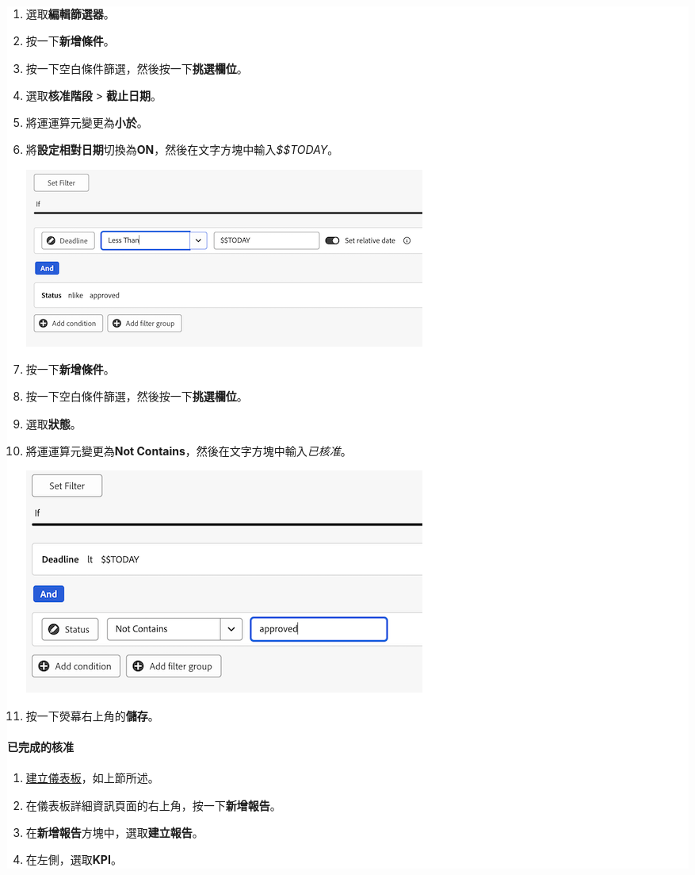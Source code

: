    1. 選取&#x200B;**編輯篩選器**。

   1. 按一下&#x200B;**新增條件**。

   1. 按一下空白條件篩選，然後按一下&#x200B;**挑選欄位**。

   1. 選取&#x200B;**核准階段** > **截止日期**。
   1. 將運運算元變更為&#x200B;**小於**。
   1. 將&#x200B;**設定相對日期**&#x200B;切換為&#x200B;**ON**，然後在文字方塊中輸入&#x200B;_$$TODAY_。

      ![超期kpi篩選範例](assets/overdue-kpi-filter.png)
   1. 按一下&#x200B;**新增條件**。
   1. 按一下空白條件篩選，然後按一下&#x200B;**挑選欄位**。
   1. 選取&#x200B;**狀態**。
   1. 將運運算元變更為&#x200B;**Not Contains**，然後在文字方塊中輸入&#x200B;_已核准_。

      ![超期kpi篩選器範例2](assets/overdue-kpi-filter-2.png)
1. 按一下熒幕右上角的&#x200B;**儲存**。


#### 已完成的核准


1. [建立儀表板](#create-a-dashboard)，如上節所述。
1. 在儀表板詳細資訊頁面的右上角，按一下&#x200B;**新增報告**。

1. 在&#x200B;**新增報告**&#x200B;方塊中，選取&#x200B;**建立報告**。

1. 在左側，選取&#x200B;**KPI**。
